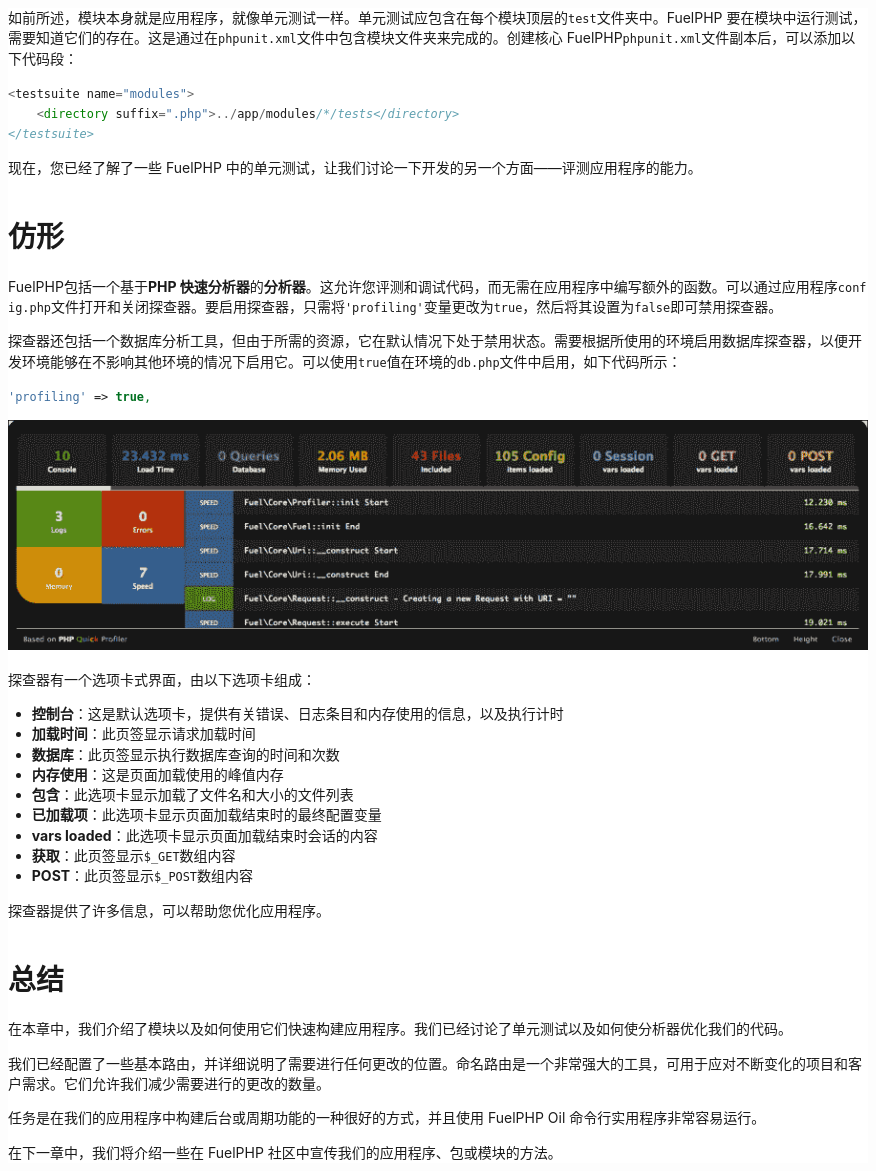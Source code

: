 如前所述，模块本身就是应用程序，就像单元测试一样。单元测试应包含在每个模块顶层的`test`文件夹中。FuelPHP 要在模块中运行测试，需要知道它们的存在。这是通过在`phpunit.xml`文件中包含模块文件夹来完成的。创建核心 FuelPHP`phpunit.xml`文件副本后，可以添加以下代码段：

```php
<testsuite name="modules">
    <directory suffix=".php">../app/modules/*/tests</directory>
</testsuite>
```

现在，您已经了解了一些 FuelPHP 中的单元测试，让我们讨论一下开发的另一个方面——评测应用程序的能力。

# 仿形

FuelPHP包括一个基于**PHP 快速分析器**的**分析器**。这允许您评测和调试代码，而无需在应用程序中编写额外的函数。可以通过应用程序`config.php`文件打开和关闭探查器。要启用探查器，只需将`'profiling'`变量更改为`true`，然后将其设置为`false`即可禁用探查器。

探查器还包括一个数据库分析工具，但由于所需的资源，它在默认情况下处于禁用状态。需要根据所使用的环境启用数据库探查器，以便开发环境能够在不影响其他环境的情况下启用它。可以使用`true`值在环境的`db.php`文件中启用，如下代码所示：

```php
'profiling' => true,
```

![Profiling](img/0366_06_01.jpg)

探查器有一个选项卡式界面，由以下选项卡组成：

*   **控制台**：这是默认选项卡，提供有关错误、日志条目和内存使用的信息，以及执行计时
*   **加载时间**：此页签显示请求加载时间
*   **数据库**：此页签显示执行数据库查询的时间和次数
*   **内存使用**：这是页面加载使用的峰值内存
*   **包含**：此选项卡显示加载了文件名和大小的文件列表
*   **已加载项**：此选项卡显示页面加载结束时的最终配置变量
*   **vars loaded**：此选项卡显示页面加载结束时会话的内容
*   **获取**：此页签显示`$_GET`数组内容
*   **POST**：此页签显示`$_POST`数组内容

探查器提供了许多信息，可以帮助您优化应用程序。

# 总结

在本章中，我们介绍了模块以及如何使用它们快速构建应用程序。我们已经讨论了单元测试以及如何使分析器优化我们的代码。

我们已经配置了一些基本路由，并详细说明了需要进行任何更改的位置。命名路由是一个非常强大的工具，可用于应对不断变化的项目和客户需求。它们允许我们减少需要进行的更改的数量。

任务是在我们的应用程序中构建后台或周期功能的一种很好的方式，并且使用 FuelPHP Oil 命令行实用程序非常容易运行。

在下一章中，我们将介绍一些在 FuelPHP 社区中宣传我们的应用程序、包或模块的方法。